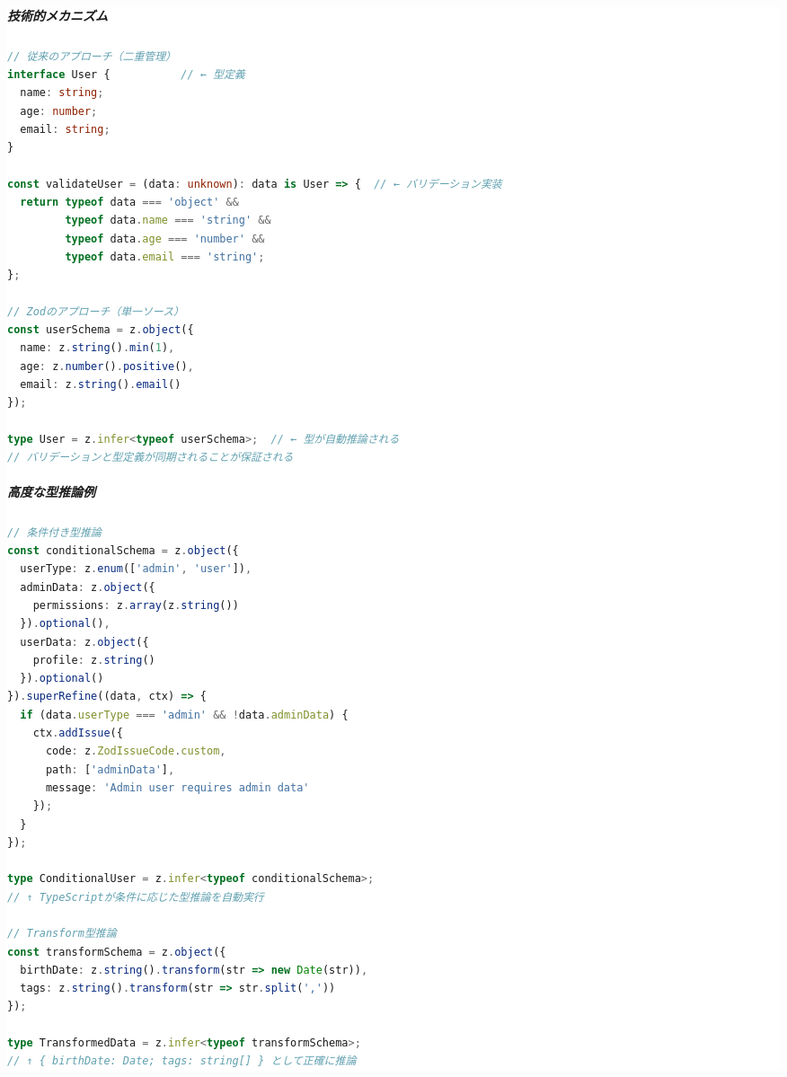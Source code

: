 ##### 技術的メカニズム

```typescript
// 従来のアプローチ（二重管理）
interface User {           // ← 型定義
  name: string;
  age: number;
  email: string;
}

const validateUser = (data: unknown): data is User => {  // ← バリデーション実装
  return typeof data === 'object' &&
         typeof data.name === 'string' &&
         typeof data.age === 'number' &&
         typeof data.email === 'string';
};

// Zodのアプローチ（単一ソース）
const userSchema = z.object({
  name: z.string().min(1),
  age: z.number().positive(),
  email: z.string().email()
});

type User = z.infer<typeof userSchema>;  // ← 型が自動推論される
// バリデーションと型定義が同期されることが保証される
```

##### 高度な型推論例

```typescript
// 条件付き型推論
const conditionalSchema = z.object({
  userType: z.enum(['admin', 'user']),
  adminData: z.object({
    permissions: z.array(z.string())
  }).optional(),
  userData: z.object({
    profile: z.string()
  }).optional()
}).superRefine((data, ctx) => {
  if (data.userType === 'admin' && !data.adminData) {
    ctx.addIssue({
      code: z.ZodIssueCode.custom,
      path: ['adminData'],
      message: 'Admin user requires admin data'
    });
  }
});

type ConditionalUser = z.infer<typeof conditionalSchema>;
// ↑ TypeScriptが条件に応じた型推論を自動実行

// Transform型推論
const transformSchema = z.object({
  birthDate: z.string().transform(str => new Date(str)),
  tags: z.string().transform(str => str.split(','))
});

type TransformedData = z.infer<typeof transformSchema>;
// ↑ { birthDate: Date; tags: string[] } として正確に推論
```
